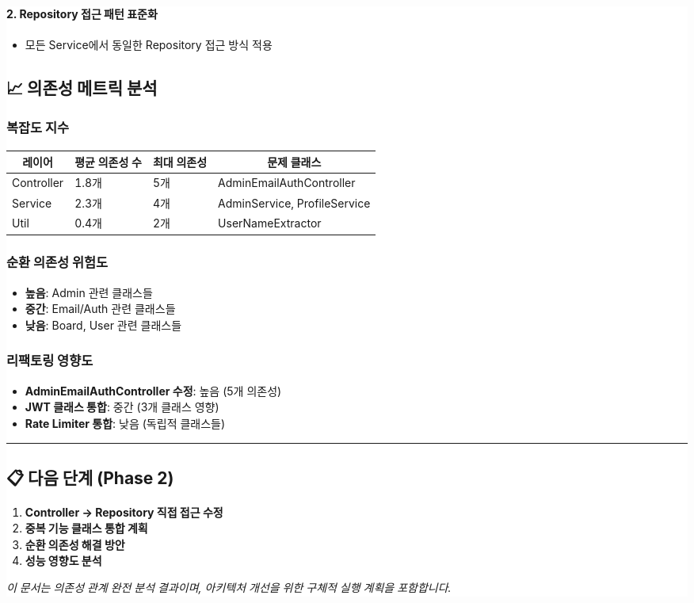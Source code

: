 #### 2. **Repository 접근 패턴 표준화**
- 모든 Service에서 동일한 Repository 접근 방식 적용

## 📈 **의존성 메트릭 분석**

### **복잡도 지수**
| 레이어 | 평균 의존성 수 | 최대 의존성 | 문제 클래스 |
|--------|---------------|-------------|------------|
| Controller | 1.8개 | 5개 | AdminEmailAuthController |
| Service | 2.3개 | 4개 | AdminService, ProfileService |
| Util | 0.4개 | 2개 | UserNameExtractor |

### **순환 의존성 위험도**
- **높음**: Admin 관련 클래스들
- **중간**: Email/Auth 관련 클래스들  
- **낮음**: Board, User 관련 클래스들

### **리팩토링 영향도**
- **AdminEmailAuthController 수정**: 높음 (5개 의존성)
- **JWT 클래스 통합**: 중간 (3개 클래스 영향)
- **Rate Limiter 통합**: 낮음 (독립적 클래스들)

---

## 📋 **다음 단계 (Phase 2)**

1. **Controller → Repository 직접 접근 수정**
2. **중복 기능 클래스 통합 계획**
3. **순환 의존성 해결 방안**
4. **성능 영향도 분석**

*이 문서는 의존성 관계 완전 분석 결과이며, 아키텍처 개선을 위한 구체적 실행 계획을 포함합니다.*
